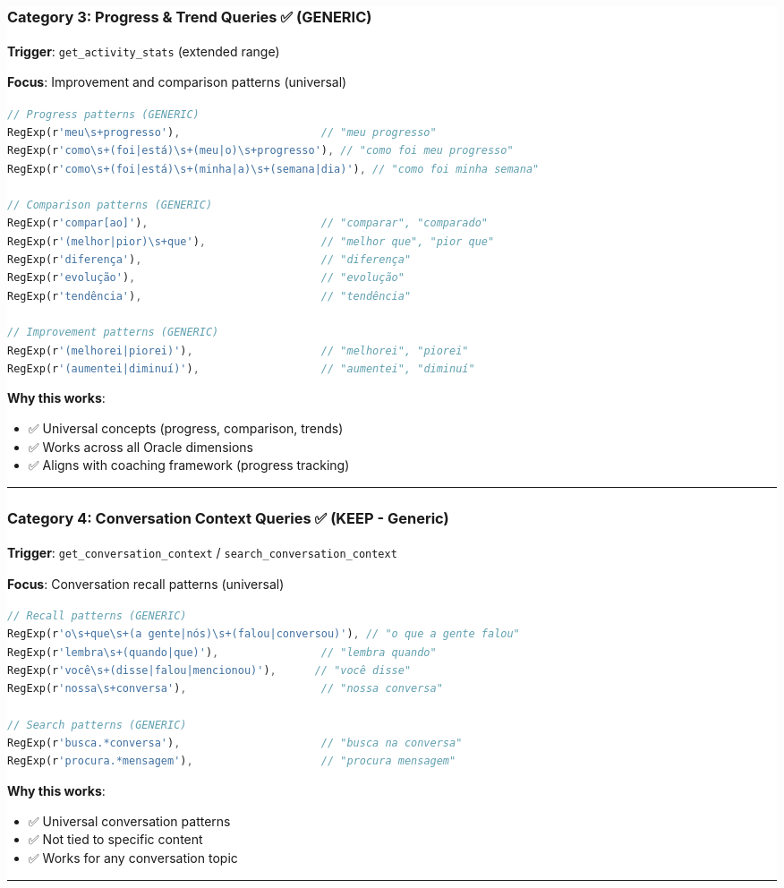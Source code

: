 
### **Category 3: Progress & Trend Queries** ✅ (GENERIC)
**Trigger**: `get_activity_stats` (extended range)

**Focus**: Improvement and comparison patterns (universal)
```dart
// Progress patterns (GENERIC)
RegExp(r'meu\s+progresso'),                      // "meu progresso"
RegExp(r'como\s+(foi|está)\s+(meu|o)\s+progresso'), // "como foi meu progresso"
RegExp(r'como\s+(foi|está)\s+(minha|a)\s+(semana|dia)'), // "como foi minha semana"

// Comparison patterns (GENERIC)
RegExp(r'compar[ao]'),                           // "comparar", "comparado"
RegExp(r'(melhor|pior)\s+que'),                  // "melhor que", "pior que"
RegExp(r'diferença'),                            // "diferença"
RegExp(r'evolução'),                             // "evolução"
RegExp(r'tendência'),                            // "tendência"

// Improvement patterns (GENERIC)
RegExp(r'(melhorei|piorei)'),                    // "melhorei", "piorei"
RegExp(r'(aumentei|diminuí)'),                   // "aumentei", "diminuí"
```

**Why this works**:
- ✅ Universal concepts (progress, comparison, trends)
- ✅ Works across all Oracle dimensions
- ✅ Aligns with coaching framework (progress tracking)

---

### **Category 4: Conversation Context Queries** ✅ (KEEP - Generic)
**Trigger**: `get_conversation_context` / `search_conversation_context`

**Focus**: Conversation recall patterns (universal)
```dart
// Recall patterns (GENERIC)
RegExp(r'o\s+que\s+(a gente|nós)\s+(falou|conversou)'), // "o que a gente falou"
RegExp(r'lembra\s+(quando|que)'),                // "lembra quando"
RegExp(r'você\s+(disse|falou|mencionou)'),      // "você disse"
RegExp(r'nossa\s+conversa'),                     // "nossa conversa"

// Search patterns (GENERIC)
RegExp(r'busca.*conversa'),                      // "busca na conversa"
RegExp(r'procura.*mensagem'),                    // "procura mensagem"
```

**Why this works**:
- ✅ Universal conversation patterns
- ✅ Not tied to specific content
- ✅ Works for any conversation topic

---
